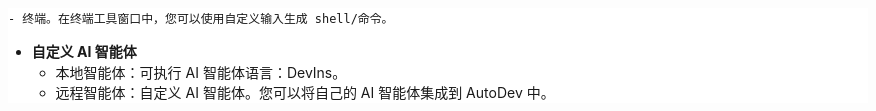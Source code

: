     - 终端。在终端工具窗口中，您可以使用自定义输入生成 shell/命令。
- **自定义 AI 智能体**
    - 本地智能体：可执行 AI 智能体语言：DevIns。
    - 远程智能体：自定义 AI 智能体。您可以将自己的 AI 智能体集成到 AutoDev 中。
